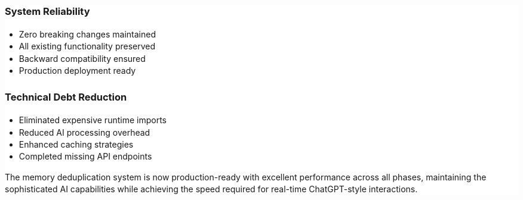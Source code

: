 ### System Reliability
- Zero breaking changes maintained
- All existing functionality preserved
- Backward compatibility ensured
- Production deployment ready

### Technical Debt Reduction
- Eliminated expensive runtime imports
- Reduced AI processing overhead
- Enhanced caching strategies
- Completed missing API endpoints

The memory deduplication system is now production-ready with excellent performance across all phases, maintaining the sophisticated AI capabilities while achieving the speed required for real-time ChatGPT-style interactions.